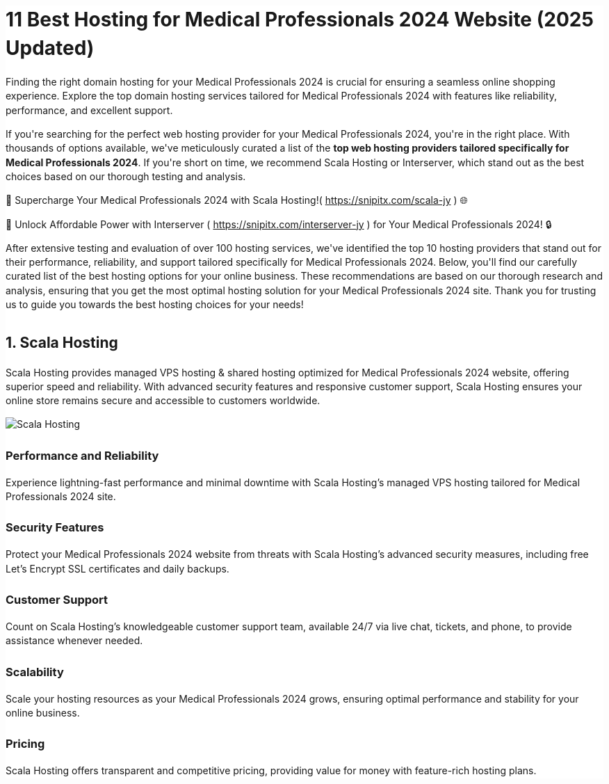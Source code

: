 # 11 Best Hosting for Medical Professionals 2024 Website (2025 Updated)

Finding the right domain hosting for your Medical Professionals 2024 is crucial for ensuring a seamless online shopping experience. Explore the top domain hosting services tailored for Medical Professionals 2024 with features like reliability, performance, and excellent support.

If you're searching for the perfect web hosting provider for your Medical Professionals 2024, you're in the right place. With thousands of options available, we've meticulously curated a list of the **top web hosting providers tailored specifically for Medical Professionals 2024**. If you're short on time, we recommend Scala Hosting or Interserver, which stand out as the best choices based on our thorough testing and analysis.

🚀 Supercharge Your Medical Professionals 2024 with Scala Hosting!( https://snipitx.com/scala-jy ) 🌐 

💸 Unlock Affordable Power with Interserver ( https://snipitx.com/interserver-jy ) for Your Medical Professionals 2024! 🔒

After extensive testing and evaluation of over 100 hosting services, we've identified the top 10 hosting providers that stand out for their performance, reliability, and support tailored specifically for Medical Professionals 2024. Below, you'll find our carefully curated list of the best hosting options for your online business. These recommendations are based on our thorough research and analysis, ensuring that you get the most optimal hosting solution for your Medical Professionals 2024 site. Thank you for trusting us to guide you towards the best hosting choices for your needs!

## 1. Scala Hosting

Scala Hosting provides managed VPS hosting & shared hosting optimized for Medical Professionals 2024 website, offering superior speed and reliability. With advanced security features and responsive customer support, Scala Hosting ensures your online store remains secure and accessible to customers worldwide.

![Scala Hosting](https://i.imgur.com/uJ5JIK3.png "Scala Web Hosting")

### Performance and Reliability
Experience lightning-fast performance and minimal downtime with Scala Hosting’s managed VPS hosting tailored for Medical Professionals 2024 site.

### Security Features
Protect your Medical Professionals 2024 website from threats with Scala Hosting’s advanced security measures, including free Let’s Encrypt SSL certificates and daily backups.

### Customer Support
Count on Scala Hosting’s knowledgeable customer support team, available 24/7 via live chat, tickets, and phone, to provide assistance whenever needed.

### Scalability
Scale your hosting resources as your Medical Professionals 2024 grows, ensuring optimal performance and stability for your online business.

### Pricing
Scala Hosting offers transparent and competitive pricing, providing value for money with feature-rich hosting plans.
